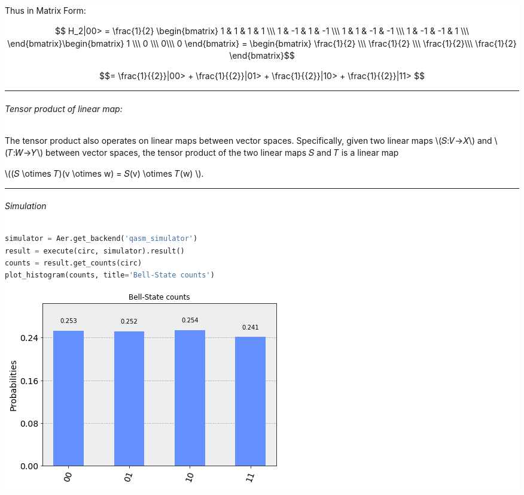 Thus in Matrix Form:

$$ H_2|00>  = \frac{1}{2} \begin{bmatrix}
    1  &  1  &  1  &  1 \\\
    1  &  -1  &  1  &  -1 \\\
    1  &  1  &  -1  &  -1 \\\
    1  &  -1  &  -1  &  1 \\\
\end{bmatrix}\begin{bmatrix}  
    1  \\\
    0 \\\
    0\\\
    0
    \end{bmatrix}
    = \begin{bmatrix}
    \frac{1}{2} \\\
    \frac{1}{2} \\\
    \frac{1}{2}\\\
    \frac{1}{2}
\end{bmatrix}$$

$$=  \frac{1}{{2}}|00> + \frac{1}{{2}}|01>  +  \frac{1}{{2}}|10> + \frac{1}{{2}}|11> $$

--------

###### Tensor product of linear map:


The tensor product also operates on linear maps between vector spaces. Specifically, given two linear maps \\(𝑆:𝑉→𝑋\\) and \\(𝑇:𝑊→𝑌\\) between vector spaces, the tensor product of the two linear maps 𝑆 and 𝑇 is a linear map

 \\((𝑆 \otimes 𝑇)(v \otimes w) = 𝑆(v) \otimes 𝑇(w) \\).

-----------


######   Simulation


```python
simulator = Aer.get_backend('qasm_simulator')
result = execute(circ, simulator).result()
counts = result.get_counts(circ)
plot_histogram(counts, title='Bell-State counts')
```


![png](output_22_0.png)
